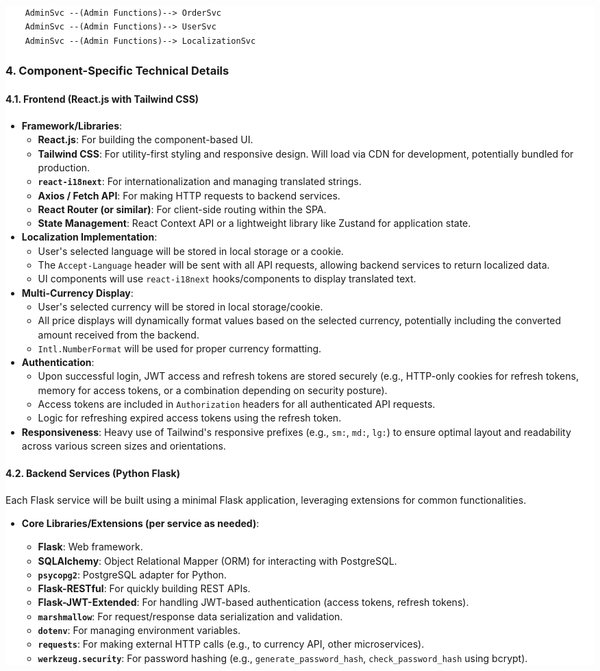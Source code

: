 ```mermaid
    AdminSvc --(Admin Functions)--> OrderSvc
    AdminSvc --(Admin Functions)--> UserSvc
    AdminSvc --(Admin Functions)--> LocalizationSvc
```

### 4\. Component-Specific Technical Details

#### 4.1. Frontend (React.js with Tailwind CSS)

  * **Framework/Libraries**:
      * **React.js**: For building the component-based UI.
      * **Tailwind CSS**: For utility-first styling and responsive design. Will load via CDN for development, potentially bundled for production.
      * **`react-i18next`**: For internationalization and managing translated strings.
      * **Axios / Fetch API**: For making HTTP requests to backend services.
      * **React Router (or similar)**: For client-side routing within the SPA.
      * **State Management**: React Context API or a lightweight library like Zustand for application state.
  * **Localization Implementation**:
      * User's selected language will be stored in local storage or a cookie.
      * The `Accept-Language` header will be sent with all API requests, allowing backend services to return localized data.
      * UI components will use `react-i18next` hooks/components to display translated text.
  * **Multi-Currency Display**:
      * User's selected currency will be stored in local storage/cookie.
      * All price displays will dynamically format values based on the selected currency, potentially including the converted amount received from the backend.
      * `Intl.NumberFormat` will be used for proper currency formatting.
  * **Authentication**:
      * Upon successful login, JWT access and refresh tokens are stored securely (e.g., HTTP-only cookies for refresh tokens, memory for access tokens, or a combination depending on security posture).
      * Access tokens are included in `Authorization` headers for all authenticated API requests.
      * Logic for refreshing expired access tokens using the refresh token.
  * **Responsiveness**: Heavy use of Tailwind's responsive prefixes (e.g., `sm:`, `md:`, `lg:`) to ensure optimal layout and readability across various screen sizes and orientations.

#### 4.2. Backend Services (Python Flask)

Each Flask service will be built using a minimal Flask application, leveraging extensions for common functionalities.

  * **Core Libraries/Extensions (per service as needed)**:

      * **Flask**: Web framework.
      * **SQLAlchemy**: Object Relational Mapper (ORM) for interacting with PostgreSQL.
      * **`psycopg2`**: PostgreSQL adapter for Python.
      * **Flask-RESTful**: For quickly building REST APIs.
      * **Flask-JWT-Extended**: For handling JWT-based authentication (access tokens, refresh tokens).
      * **`marshmallow`**: For request/response data serialization and validation.
      * **`dotenv`**: For managing environment variables.
      * **`requests`**: For making external HTTP calls (e.g., to currency API, other microservices).
      * **`werkzeug.security`**: For password hashing (e.g., `generate_password_hash`, `check_password_hash` using bcrypt).

